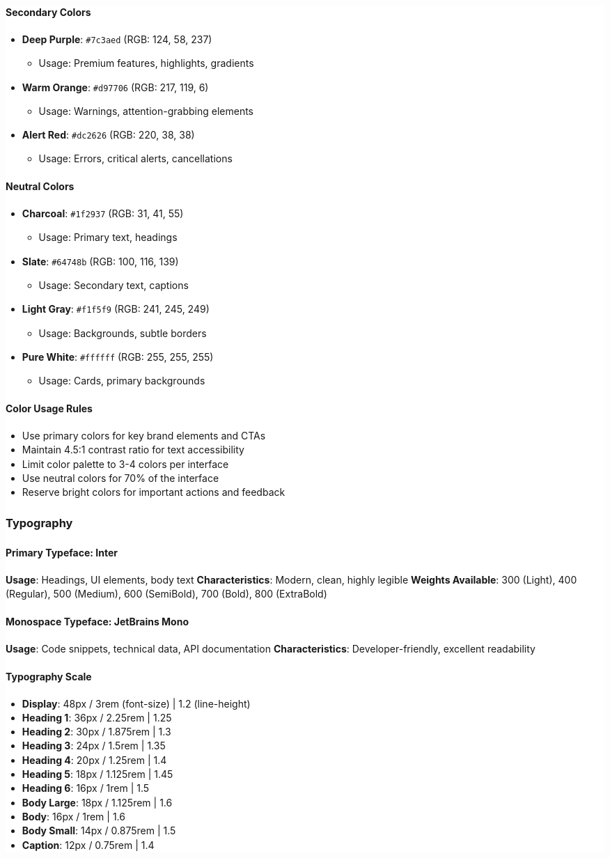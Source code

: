 #### Secondary Colors
- **Deep Purple**: `#7c3aed` (RGB: 124, 58, 237)
  - Usage: Premium features, highlights, gradients

- **Warm Orange**: `#d97706` (RGB: 217, 119, 6)
  - Usage: Warnings, attention-grabbing elements

- **Alert Red**: `#dc2626` (RGB: 220, 38, 38)
  - Usage: Errors, critical alerts, cancellations

#### Neutral Colors
- **Charcoal**: `#1f2937` (RGB: 31, 41, 55)
  - Usage: Primary text, headings

- **Slate**: `#64748b` (RGB: 100, 116, 139)
  - Usage: Secondary text, captions

- **Light Gray**: `#f1f5f9` (RGB: 241, 245, 249)
  - Usage: Backgrounds, subtle borders

- **Pure White**: `#ffffff` (RGB: 255, 255, 255)
  - Usage: Cards, primary backgrounds

#### Color Usage Rules
- Use primary colors for key brand elements and CTAs
- Maintain 4.5:1 contrast ratio for text accessibility
- Limit color palette to 3-4 colors per interface
- Use neutral colors for 70% of the interface
- Reserve bright colors for important actions and feedback

### Typography

#### Primary Typeface: Inter
**Usage**: Headings, UI elements, body text
**Characteristics**: Modern, clean, highly legible
**Weights Available**: 300 (Light), 400 (Regular), 500 (Medium), 600 (SemiBold), 700 (Bold), 800 (ExtraBold)

#### Monospace Typeface: JetBrains Mono  
**Usage**: Code snippets, technical data, API documentation
**Characteristics**: Developer-friendly, excellent readability

#### Typography Scale
- **Display**: 48px / 3rem (font-size) | 1.2 (line-height)
- **Heading 1**: 36px / 2.25rem | 1.25
- **Heading 2**: 30px / 1.875rem | 1.3  
- **Heading 3**: 24px / 1.5rem | 1.35
- **Heading 4**: 20px / 1.25rem | 1.4
- **Heading 5**: 18px / 1.125rem | 1.45
- **Heading 6**: 16px / 1rem | 1.5
- **Body Large**: 18px / 1.125rem | 1.6
- **Body**: 16px / 1rem | 1.6
- **Body Small**: 14px / 0.875rem | 1.5
- **Caption**: 12px / 0.75rem | 1.4
